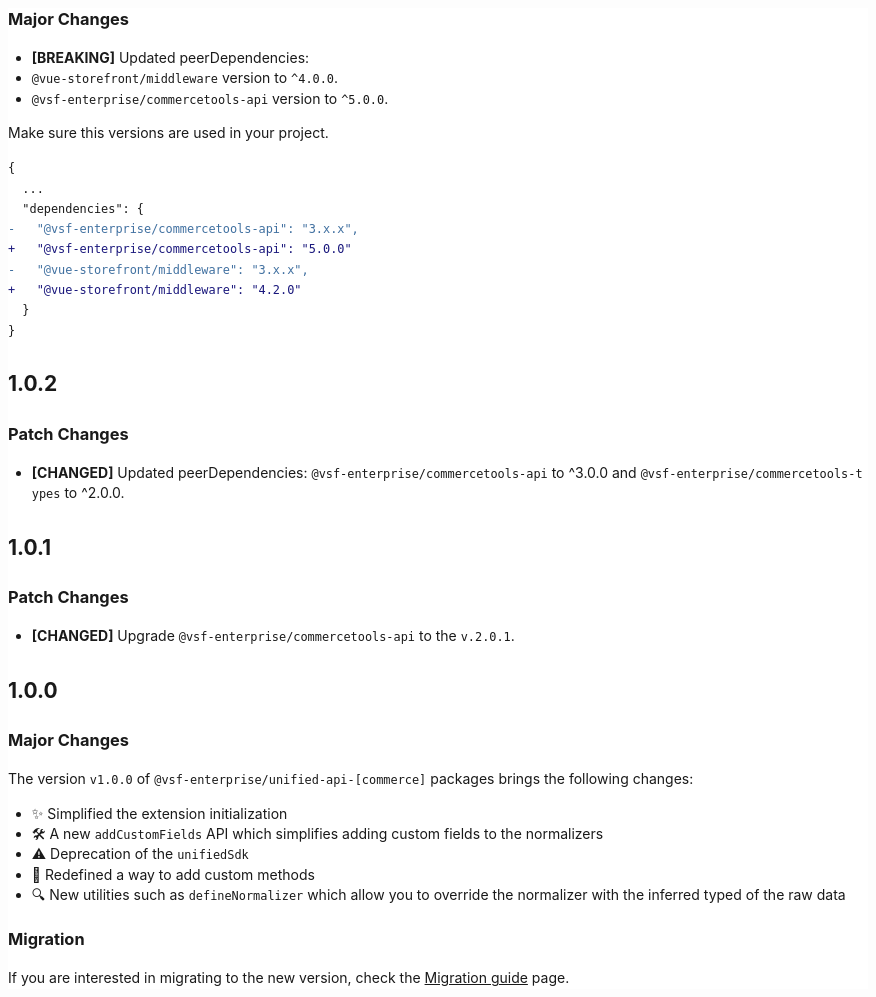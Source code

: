 ### Major Changes

- **[BREAKING]** Updated peerDependencies:
- `@vue-storefront/middleware` version to `^4.0.0`.
- `@vsf-enterprise/commercetools-api` version to `^5.0.0`.

Make sure this versions are used in your project.

```diff
{
  ...
  "dependencies": {
-   "@vsf-enterprise/commercetools-api": "3.x.x",
+   "@vsf-enterprise/commercetools-api": "5.0.0"
-   "@vue-storefront/middleware": "3.x.x",
+   "@vue-storefront/middleware": "4.2.0"
  }
}
```

## 1.0.2

### Patch Changes

- **[CHANGED]** Updated peerDependencies: `@vsf-enterprise/commercetools-api` to ^3.0.0 and `@vsf-enterprise/commercetools-types` to ^2.0.0.

## 1.0.1

### Patch Changes

- **[CHANGED]** Upgrade `@vsf-enterprise/commercetools-api` to the `v.2.0.1`.

## 1.0.0

### Major Changes

The version `v1.0.0` of `@vsf-enterprise/unified-api-[commerce]` packages brings the following changes:

- ✨ Simplified the extension initialization
- 🛠️ A new `addCustomFields` API which simplifies adding custom fields to the normalizers
- ⚠️ Deprecation of the `unifiedSdk`
- 🔄 Redefined a way to add custom methods
- 🔍 New utilities such as `defineNormalizer` which allow you to override the normalizer with the inferred typed of the raw data

### Migration

If you are interested in migrating to the new version, check the [Migration guide](https://docs.alokai.com/storefront/introduction/migration-guide-v1) page.
